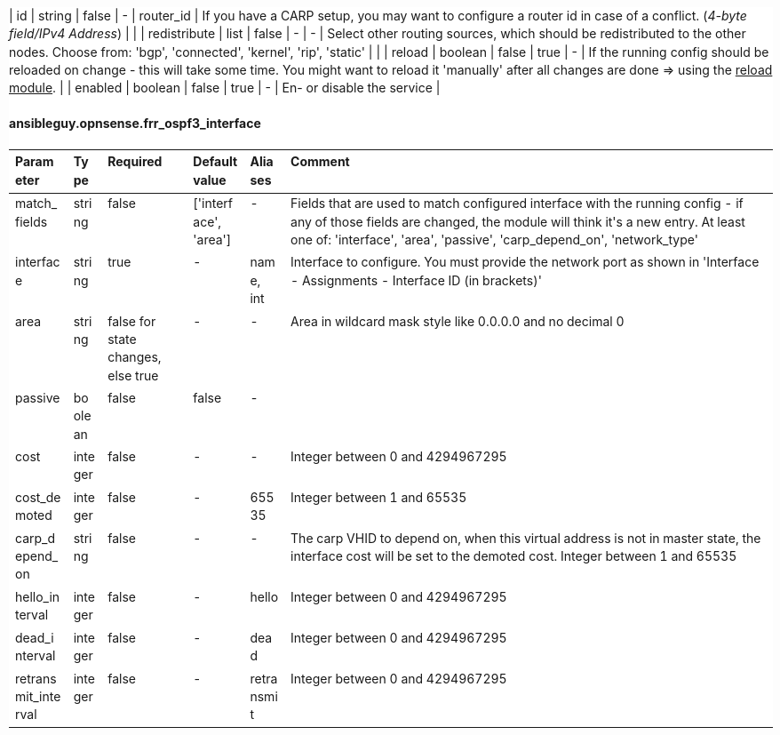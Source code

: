 | id  | string  | false    | -             | router_id                                           | If you have a CARP setup, you may want to configure a router id in case of a conflict. (_4-byte field/IPv4 Address_)                                                                                                                                      |                                                                                                                                                  |
| redistribute  | list    | false    | -             | -                                                   | Select other routing sources, which should be redistributed to the other nodes. Choose from: 'bgp', 'connected', 'kernel', 'rip', 'static'                                                                                                                |                                                                                                                                                  |
| reload       | boolean | false    | true                 | -       | If the running config should be reloaded on change - this will take some time. You might want to reload it 'manually' after all changes are done => using the [reload module](https://github.com/ansibleguy/collection_opnsense/blob/stable/docs/use_reload.md). |
| enabled          | boolean | false    | true                 | -       | En- or disable the service                                                                                                                                                                                                                                     |

#### ansibleguy.opnsense.frr_ospf3_interface

| Parameter    | Type    | Required | Default value         | Aliases   | Comment                                                                                                                                                                                                                                                          |
|:-------------|:--------|:---------|:----------------------|:----------|:-----------------------------------------------------------------------------------------------------------------------------------------------------------------------------------------------------------------------------------------------------------------|
| match_fields     | string | false    | ['interface', 'area'] | -                                      | Fields that are used to match configured interface with the running config - if any of those fields are changed, the module will think it's a new entry. At least one of: 'interface', 'area', 'passive', 'carp_depend_on', 'network_type'                       |
| interface       | string  | true     | -                     | name, int | Interface to configure. You must provide the network port as shown in 'Interface - Assignments - Interface ID (in brackets)'                                                                                                                                     |
| area       | string  | false for state changes, else true    | -                     | -         | Area in wildcard mask style like 0.0.0.0 and no decimal 0                                                                                                                                                                                                        |
| passive       | boolean | false    | false                 | -         |                                                                                                                                                                                                                                                                  |
| cost       | integer | false    | -                     | -         | Integer between 0 and 4294967295                                                                                                                                                                                                                                      |
| cost_demoted       | integer  | false    | -                     | 65535         | Integer between 1 and 65535                                                                                                                                                                                                                                      |
| carp_depend_on       | string  | false    | -                     | -         | The carp VHID to depend on, when this virtual address is not in master state, the interface cost will be set to the demoted cost. Integer between 1 and 65535                                                                                                    |
| hello_interval       | integer  | false    | -                     | hello     | Integer between 0 and 4294967295                                                                                                                                                                                                                                 |
| dead_interval       | integer  | false    | -                     | dead     | Integer between 0 and 4294967295                                                                                                                                                                                                                                 |
| retransmit_interval       | integer  | false    | -                     | retransmit     | Integer between 0 and 4294967295                                                                                                                                                                                                                                 |